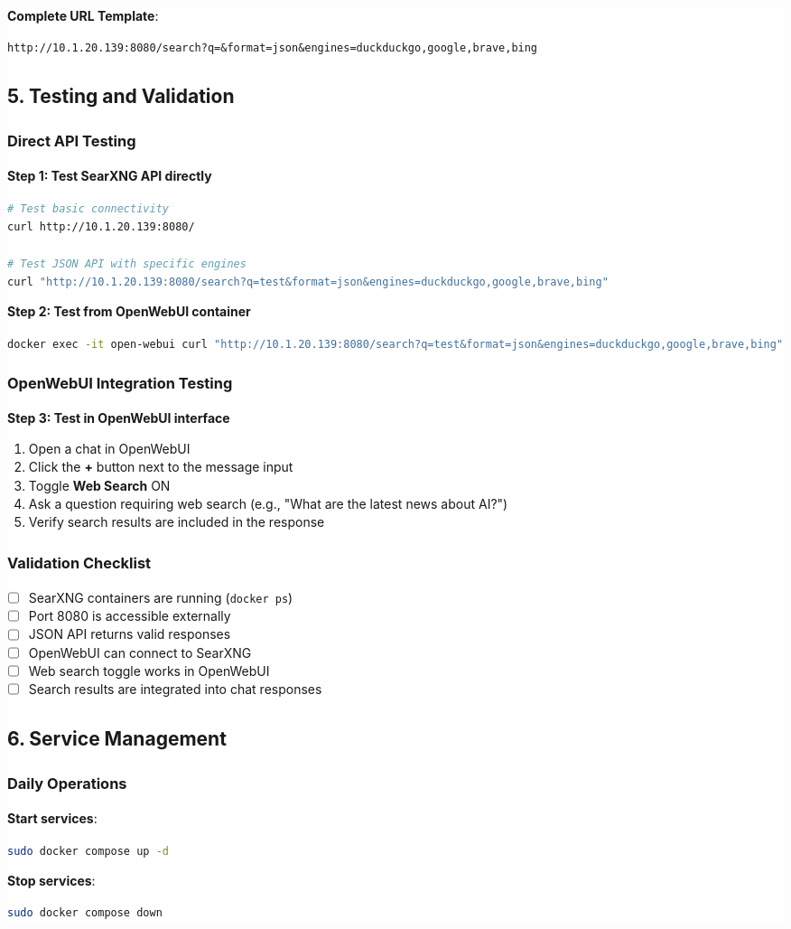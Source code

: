 **Complete URL Template**:
```
http://10.1.20.139:8080/search?q=&format=json&engines=duckduckgo,google,brave,bing
```

## 5. Testing and Validation

### Direct API Testing

**Step 1: Test SearXNG API directly**
```bash
# Test basic connectivity
curl http://10.1.20.139:8080/

# Test JSON API with specific engines
curl "http://10.1.20.139:8080/search?q=test&format=json&engines=duckduckgo,google,brave,bing"
```

**Step 2: Test from OpenWebUI container**
```bash
docker exec -it open-webui curl "http://10.1.20.139:8080/search?q=test&format=json&engines=duckduckgo,google,brave,bing"
```

### OpenWebUI Integration Testing

**Step 3: Test in OpenWebUI interface**
1. Open a chat in OpenWebUI
2. Click the **+** button next to the message input
3. Toggle **Web Search** ON
4. Ask a question requiring web search (e.g., "What are the latest news about AI?")
5. Verify search results are included in the response

### Validation Checklist

- [ ] SearXNG containers are running (`docker ps`)
- [ ] Port 8080 is accessible externally
- [ ] JSON API returns valid responses
- [ ] OpenWebUI can connect to SearXNG
- [ ] Web search toggle works in OpenWebUI
- [ ] Search results are integrated into chat responses

## 6. Service Management

### Daily Operations

**Start services**:
```bash
sudo docker compose up -d
```

**Stop services**:
```bash
sudo docker compose down
```
